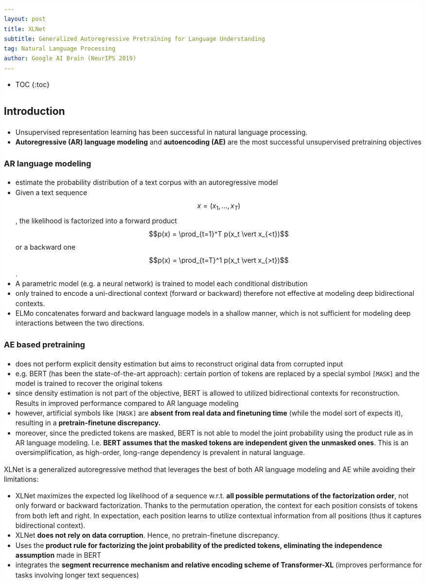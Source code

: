 ```yaml
---
layout: post
title: XLNet
subtitle: Generalized Autoregressive Pretraining for Language Understanding
tag: Natural Language Processing
author: Google AI Brain (NeurIPS 2019)
---
```


* TOC
{:toc}

## Introduction
* Unsupervised representation learning has been successful in natural language processing.
* **Autoregressive (AR) language modeling** and **autoencoding (AE)** are the most successful unsupervised pretraining objectives

### AR language modeling
* estimate the probability distribution of a text corpus with an autoregressive model
* Given a text sequence $$x = (x_1, \dots, x_T)$$, the likelihood is factorized into a forward product $$p(x) = \prod_{t=1}^T p(x_t \vert x_{<t})$$ or a backward one $$p(x) = \prod_{t=T}^1 p(x_t \vert x_{>t})$$.
* A parametric model (e.g. a neural network) is trained to model each conditional distribution
* only trained to encode a uni-directional context (forward or backward) therefore not effective at modeling deep bidirectional contexts.
* ELMo concatenates forward and backward language models in a shallow manner, which is not sufficient for modeling deep interactions between the two directions.

### AE based pretraining
* does not perform explicit density estimation but aims to reconstruct original data from corrupted input
* e.g. BERT (has been the state-of-the-art approach): certain portion of tokens are replaced by a special symbol `[MASK]` and the model is trained to recover the original tokens
* since density estimation is not part of the objective, BERT is allowed to utilized bidirectional contexts for reconstruction. Results in improved performance compared to AR language modeling
* however, artificial symbols like `[MASK]` are **absent from real data and finetuning time** (while the model sort of expects it), resulting in a **pretrain-finetune discrepancy.**
* moreover, since the predicted tokens are masked, BERT is not able to model the joint probability using the product rule as in AR language modeling. I.e. **BERT assumes that the masked tokens are independent given the unmasked ones**. This is an oversimplification, as high-order, long-range dependency is prevalent in natural language.

XLNet is a generalized autoregressive method that leverages the best of both AR language modeling and AE while avoiding their limitations:
* XLNet maximizes the expected log likelihood of a sequence w.r.t. **all possible permutations of the factorization order**, not only forward or backward factorization. Thanks to the permutation operation, the context for each position consists of tokens from both left and right. In expectation, each position learns to utilize contextual information from all positions (thus it captures bidirectional context).
* XLNet **does not rely on data corruption**. Hence, no pretrain-finetune discrepancy.
* Uses the **product rule for factorizing the joint probability of the predicted tokens, eliminating the independence assumption** made in BERT
* integrates the **segment recurrence mechanism and relative encoding scheme of Transformer-XL** (improves performance for tasks involving longer text sequences)
